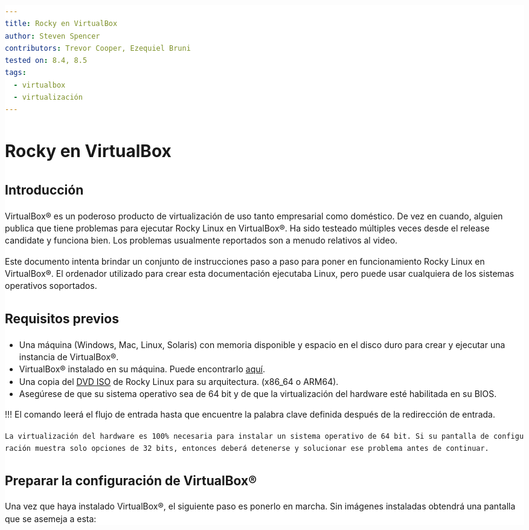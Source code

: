 ```yaml
---
title: Rocky en VirtualBox
author: Steven Spencer
contributors: Trevor Cooper, Ezequiel Bruni
tested on: 8.4, 8.5
tags:
  - virtualbox
  - virtualización
---
```


# Rocky en VirtualBox

## Introducción

VirtualBox&reg; es un poderoso producto de virtualización de uso tanto empresarial como doméstico. De vez en cuando, alguien publica que tiene problemas para ejecutar Rocky Linux en VirtualBox&reg;. Ha sido testeado múltiples veces desde el release candidate y funciona bien. Los problemas usualmente reportados son a menudo relativos al video.

Este documento intenta brindar un conjunto de instrucciones paso a paso para poner en funcionamiento Rocky Linux en VirtualBox&reg;. El ordenador utilizado para crear esta documentación ejecutaba Linux, pero puede usar cualquiera de los sistemas operativos soportados.

## Requisitos previos

* Una máquina (Windows, Mac, Linux, Solaris) con memoria disponible y espacio en el disco duro para crear y ejecutar una instancia de VirtualBox&reg;.
* VirtualBox&reg; instalado en su máquina. Puede encontrarlo [aquí](https://www.virtualbox.org/wiki/Downloads).
* Una copia del [DVD ISO](https://rockylinux.org/download) de Rocky Linux para su arquitectura. (x86_64 o ARM64).
* Asegúrese de que su sistema operativo sea de 64 bit y de que la virtualización del hardware esté habilitada en su BIOS.

!!! El comando leerá el flujo de entrada hasta que encuentre la palabra clave definida después de la redirección de entrada.

    La virtualización del hardware es 100% necesaria para instalar un sistema operativo de 64 bit. Si su pantalla de configuración muestra solo opciones de 32 bits, entonces deberá detenerse y solucionar ese problema antes de continuar.

## Preparar la configuración de VirtualBox&reg;

Una vez que haya instalado VirtualBox&reg;, el siguiente paso es ponerlo en marcha. Sin imágenes instaladas obtendrá una pantalla que se asemeja a esta:

